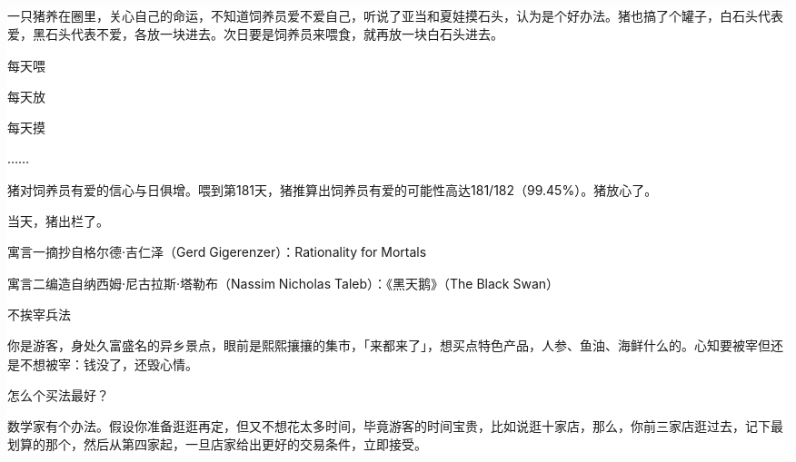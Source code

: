一只猪养在圈里，关心自己的命运，不知道饲养员爱不爱自己，听说了亚当和夏娃摸石头，认为是个好办法。猪也搞了个罐子，白石头代表爱，黑石头代表不爱，各放一块进去。次日要是饲养员来喂食，就再放一块白石头进去。

每天喂

每天放

每天摸

……

猪对饲养员有爱的信心与日俱增。喂到第181天，猪推算出饲养员有爱的可能性高达181/182（99.45%）。猪放心了。

当天，猪出栏了。

寓言一摘抄自格尔德·吉仁泽（Gerd Gigerenzer）：Rationality for Mortals

寓言二编造自纳西姆·尼古拉斯·塔勒布（Nassim Nicholas Taleb）：《黑天鹅》（The Black Swan）


不挨宰兵法


你是游客，身处久富盛名的异乡景点，眼前是熙熙攘攘的集市，「来都来了」，想买点特色产品，人参、鱼油、海鲜什么的。心知要被宰但还是不想被宰：钱没了，还毁心情。

怎么个买法最好？

数学家有个办法。假设你准备逛逛再定，但又不想花太多时间，毕竟游客的时间宝贵，比如说逛十家店，那么，你前三家店逛过去，记下最划算的那个，然后从第四家起，一旦店家给出更好的交易条件，立即接受。

